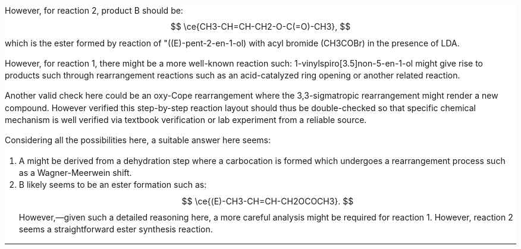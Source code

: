 However, for reaction 2, product B should be:
$$
\ce{CH3-CH=CH-CH2-O-C(=O)-CH3},
$$
which is the ester formed by reaction of "((E)-pent-2-en-1-ol) with acyl bromide (CH3COBr) in the presence of LDA.

However, for reaction 1, there might be a more well-known reaction such:
1-vinylspiro[3.5]non-5-en-1-ol might give rise to products such through rearrangement reactions such as an acid-catalyzed ring opening or another related reaction.

Another valid check here could be an oxy-Cope rearrangement where the 3,3-sigmatropic rearrangement might render a new compound. However verified this step-by-step reaction layout should thus be double-checked so that specific chemical mechanism is well verified via textbook verification or lab experiment from a reliable source.

Considering all the possibilities here, a suitable answer here seems:
1) A might be derived from a dehydration step where a carbocation is formed which undergoes a rearrangement process such as a Wagner-Meerwein shift.
2) B likely seems to be an ester formation such as:
$$
\ce{(E)-CH3-CH=CH-CH2OCOCH3}.
$$
However,—given such a detailed reasoning here, a more careful analysis might be required for reaction 1. However, reaction 2 seems a straightforward ester synthesis reaction.


---

